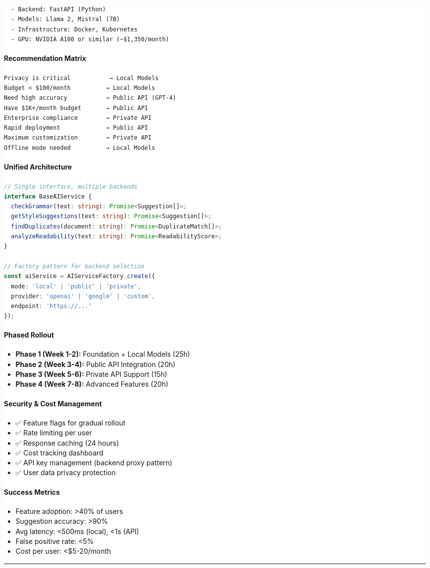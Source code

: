 ```
  - Backend: FastAPI (Python)
  - Models: Llama 2, Mistral (7B)
  - Infrastructure: Docker, Kubernetes
  - GPU: NVIDIA A100 or similar (~$1,350/month)
```

#### Recommendation Matrix
```
Privacy is critical           → Local Models
Budget < $100/month          → Local Models
Need high accuracy           → Public API (GPT-4)
Have $1K+/month budget       → Public API
Enterprise compliance        → Private API
Rapid deployment             → Public API
Maximum customization        → Private API
Offline mode needed          → Local Models
```

#### Unified Architecture
```typescript
// Single interface, multiple backends
interface BaseAIService {
  checkGrammar(text: string): Promise<Suggestion[]>;
  getStyleSuggestions(text: string): Promise<Suggestion[]>;
  findDuplicates(document: string): Promise<DuplicateMatch[]>;
  analyzeReadability(text: string): Promise<ReadabilityScore>;
}

// Factory pattern for backend selection
const aiService = AIServiceFactory.create({
  mode: 'local' | 'public' | 'private',
  provider: 'openai' | 'google' | 'custom',
  endpoint: 'https://...'
});
```

#### Phased Rollout
- **Phase 1 (Week 1-2):** Foundation + Local Models (25h)
- **Phase 2 (Week 3-4):** Public API Integration (20h)
- **Phase 3 (Week 5-6):** Private API Support (15h)
- **Phase 4 (Week 7-8):** Advanced Features (20h)

#### Security & Cost Management
- ✅ Feature flags for gradual rollout
- ✅ Rate limiting per user
- ✅ Response caching (24 hours)
- ✅ Cost tracking dashboard
- ✅ API key management (backend proxy pattern)
- ✅ User data privacy protection

#### Success Metrics
- Feature adoption: >40% of users
- Suggestion accuracy: >90%
- Avg latency: <500ms (local), <1s (API)
- False positive rate: <5%
- Cost per user: <$5-20/month

---